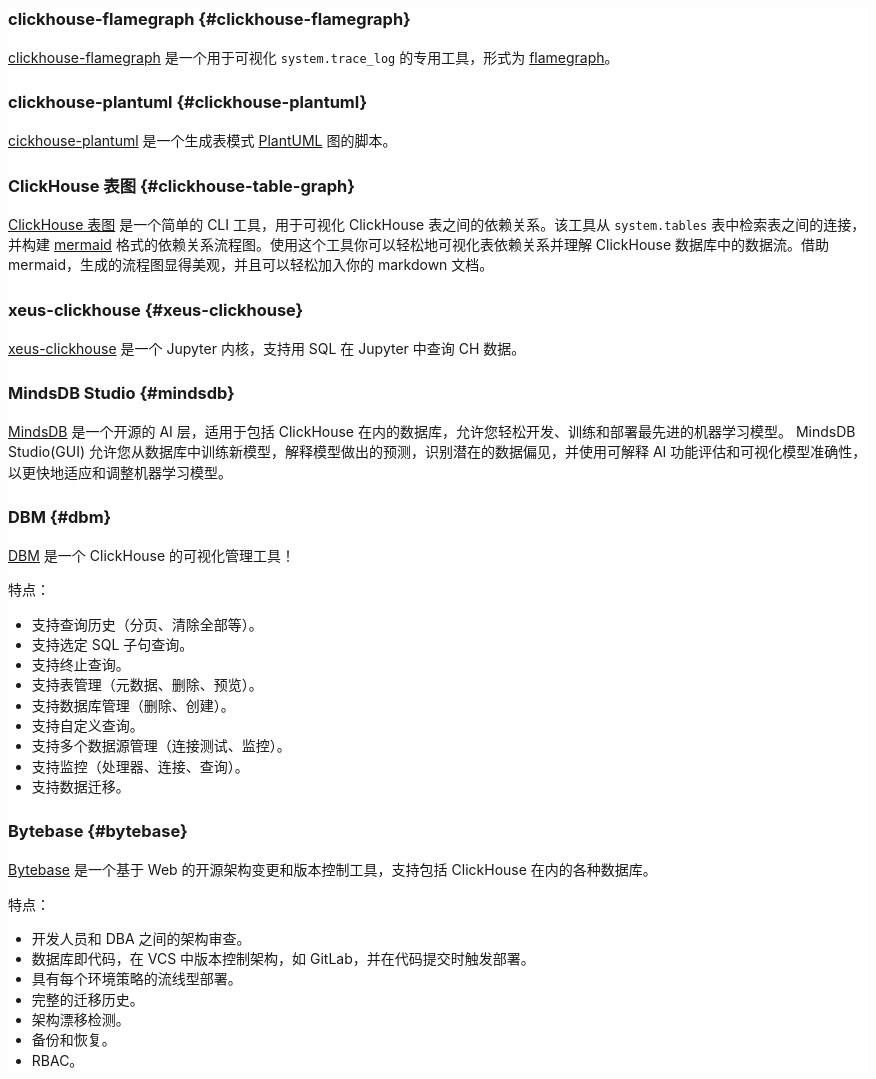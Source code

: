 ### clickhouse-flamegraph {#clickhouse-flamegraph}

[clickhouse-flamegraph](https://github.com/Slach/clickhouse-flamegraph) 是一个用于可视化 `system.trace_log` 的专用工具，形式为 [flamegraph](http://www.brendangregg.com/flamegraphs.html)。

### clickhouse-plantuml {#clickhouse-plantuml}

[cickhouse-plantuml](https://pypi.org/project/clickhouse-plantuml/) 是一个生成表模式 [PlantUML](https://plantuml.com/) 图的脚本。

### ClickHouse 表图 {#clickhouse-table-graph}

[ClickHouse 表图](https://github.com/mbaksheev/clickhouse-table-graph) 是一个简单的 CLI 工具，用于可视化 ClickHouse 表之间的依赖关系。该工具从 `system.tables` 表中检索表之间的连接，并构建 [mermaid](https://mermaid.js.org/syntax/flowchart.html) 格式的依赖关系流程图。使用这个工具你可以轻松地可视化表依赖关系并理解 ClickHouse 数据库中的数据流。借助 mermaid，生成的流程图显得美观，并且可以轻松加入你的 markdown 文档。

### xeus-clickhouse {#xeus-clickhouse}

[xeus-clickhouse](https://github.com/wangfenjin/xeus-clickhouse) 是一个 Jupyter 内核，支持用 SQL 在 Jupyter 中查询 CH 数据。

### MindsDB Studio {#mindsdb}

[MindsDB](https://mindsdb.com/) 是一个开源的 AI 层，适用于包括 ClickHouse 在内的数据库，允许您轻松开发、训练和部署最先进的机器学习模型。 MindsDB Studio(GUI) 允许您从数据库中训练新模型，解释模型做出的预测，识别潜在的数据偏见，并使用可解释 AI 功能评估和可视化模型准确性，以更快地适应和调整机器学习模型。

### DBM {#dbm}

[DBM](https://github.com/devlive-community/dbm) 是一个 ClickHouse 的可视化管理工具！

特点：

- 支持查询历史（分页、清除全部等）。
- 支持选定 SQL 子句查询。
- 支持终止查询。
- 支持表管理（元数据、删除、预览）。
- 支持数据库管理（删除、创建）。
- 支持自定义查询。
- 支持多个数据源管理（连接测试、监控）。
- 支持监控（处理器、连接、查询）。
- 支持数据迁移。

### Bytebase {#bytebase}

[Bytebase](https://bytebase.com) 是一个基于 Web 的开源架构变更和版本控制工具，支持包括 ClickHouse 在内的各种数据库。

特点：

- 开发人员和 DBA 之间的架构审查。
- 数据库即代码，在 VCS 中版本控制架构，如 GitLab，并在代码提交时触发部署。
- 具有每个环境策略的流线型部署。
- 完整的迁移历史。
- 架构漂移检测。
- 备份和恢复。
- RBAC。
